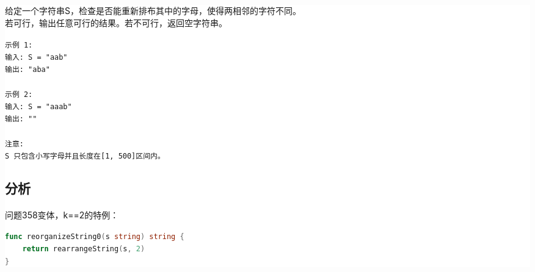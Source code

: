 给定一个字符串S，检查是否能重新排布其中的字母，使得两相邻的字符不同。  
若可行，输出任意可行的结果。若不可行，返回空字符串。  

```
示例 1:
输入: S = "aab"
输出: "aba"

示例 2:
输入: S = "aaab"
输出: ""

注意:
S 只包含小写字母并且长度在[1, 500]区间内。
```

## 分析

问题358变体，k==2的特例：

```go
func reorganizeString0(s string) string {
	return rearrangeString(s, 2)
}
```
